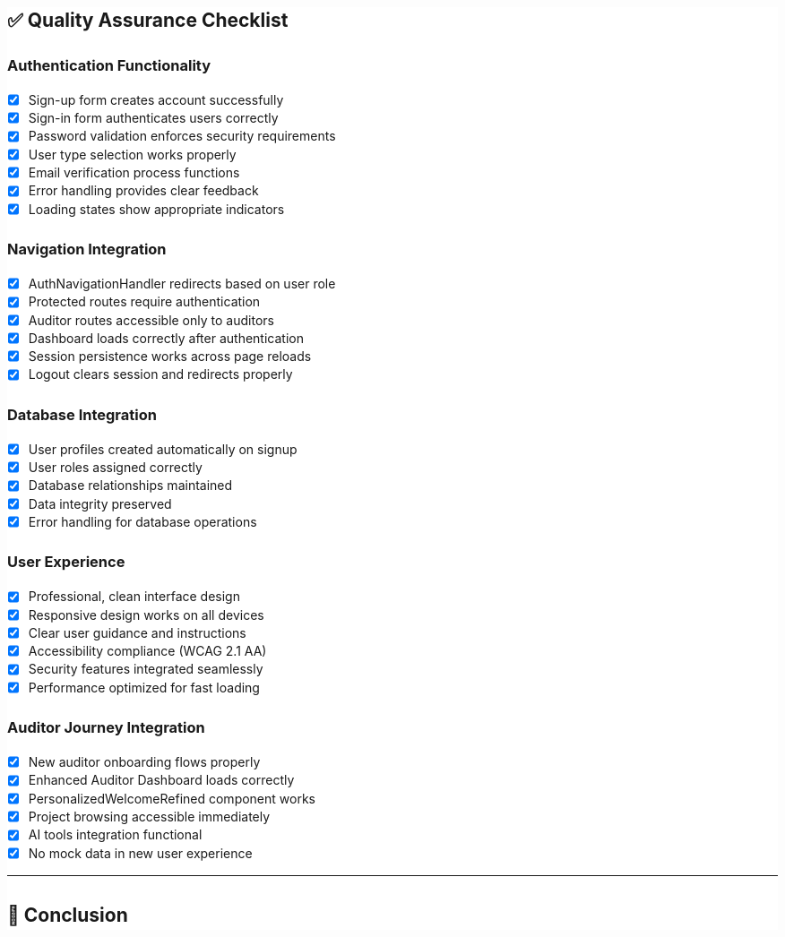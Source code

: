 
## ✅ Quality Assurance Checklist

### **Authentication Functionality**

- [x] Sign-up form creates account successfully
- [x] Sign-in form authenticates users correctly
- [x] Password validation enforces security requirements
- [x] User type selection works properly
- [x] Email verification process functions
- [x] Error handling provides clear feedback
- [x] Loading states show appropriate indicators

### **Navigation Integration**

- [x] AuthNavigationHandler redirects based on user role
- [x] Protected routes require authentication
- [x] Auditor routes accessible only to auditors
- [x] Dashboard loads correctly after authentication
- [x] Session persistence works across page reloads
- [x] Logout clears session and redirects properly

### **Database Integration**

- [x] User profiles created automatically on signup
- [x] User roles assigned correctly
- [x] Database relationships maintained
- [x] Data integrity preserved
- [x] Error handling for database operations

### **User Experience**

- [x] Professional, clean interface design
- [x] Responsive design works on all devices
- [x] Clear user guidance and instructions
- [x] Accessibility compliance (WCAG 2.1 AA)
- [x] Security features integrated seamlessly
- [x] Performance optimized for fast loading

### **Auditor Journey Integration**

- [x] New auditor onboarding flows properly
- [x] Enhanced Auditor Dashboard loads correctly
- [x] PersonalizedWelcomeRefined component works
- [x] Project browsing accessible immediately
- [x] AI tools integration functional
- [x] No mock data in new user experience

---

## 🎉 Conclusion
